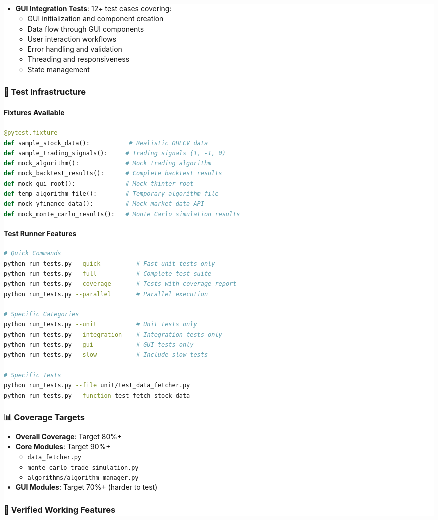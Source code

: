 - **GUI Integration Tests**: 12+ test cases covering:
  - GUI initialization and component creation
  - Data flow through GUI components
  - User interaction workflows
  - Error handling and validation
  - Threading and responsiveness
  - State management

### 🔧 Test Infrastructure

#### Fixtures Available
```python
@pytest.fixture
def sample_stock_data():           # Realistic OHLCV data
def sample_trading_signals():     # Trading signals (1, -1, 0)
def mock_algorithm():             # Mock trading algorithm
def mock_backtest_results():      # Complete backtest results
def mock_gui_root():              # Mock tkinter root
def temp_algorithm_file():        # Temporary algorithm file
def mock_yfinance_data():         # Mock market data API
def mock_monte_carlo_results():   # Monte Carlo simulation results
```

#### Test Runner Features
```bash
# Quick Commands
python run_tests.py --quick          # Fast unit tests only
python run_tests.py --full           # Complete test suite
python run_tests.py --coverage       # Tests with coverage report
python run_tests.py --parallel       # Parallel execution

# Specific Categories  
python run_tests.py --unit           # Unit tests only
python run_tests.py --integration    # Integration tests only
python run_tests.py --gui            # GUI tests only
python run_tests.py --slow           # Include slow tests

# Specific Tests
python run_tests.py --file unit/test_data_fetcher.py
python run_tests.py --function test_fetch_stock_data
```

### 📊 Coverage Targets

- **Overall Coverage**: Target 80%+
- **Core Modules**: Target 90%+
  - `data_fetcher.py`
  - `monte_carlo_trade_simulation.py` 
  - `algorithms/algorithm_manager.py`
- **GUI Modules**: Target 70%+ (harder to test)

### 🚀 Verified Working Features
